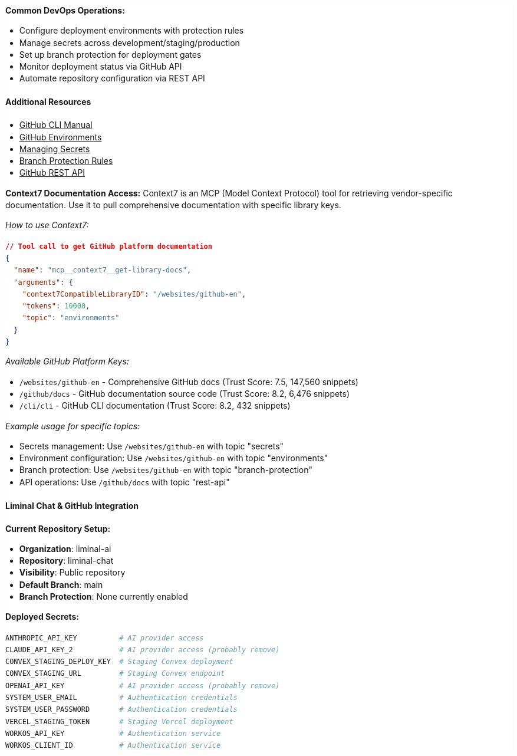 **Common DevOps Operations:**
- Configure deployment environments with protection rules
- Manage secrets across development/staging/production
- Set up branch protection for deployment gates
- Monitor deployment status via GitHub API
- Automate repository configuration via REST API

#### Additional Resources
- [GitHub CLI Manual](https://cli.github.com/manual/)
- [GitHub Environments](https://docs.github.com/en/actions/deployment/targeting-different-environments)
- [Managing Secrets](https://docs.github.com/en/actions/security-guides/encrypted-secrets)
- [Branch Protection Rules](https://docs.github.com/en/repositories/configuring-branches-and-merges-in-your-repository/defining-the-mergeability-of-pull-requests/about-protected-branches)
- [GitHub REST API](https://docs.github.com/en/rest)

**Context7 Documentation Access:**
Context7 is an MCP (Model Context Protocol) tool for retrieving vendor-specific documentation. Use it to pull comprehensive documentation with specific library keys.

*How to use Context7:*
```json
// Tool call to get GitHub platform documentation
{
  "name": "mcp__context7__get-library-docs",
  "arguments": {
    "context7CompatibleLibraryID": "/websites/github-en",
    "tokens": 10000,
    "topic": "environments"
  }
}
```

*Available GitHub Platform Keys:*
- `/websites/github-en` - Comprehensive GitHub docs (Trust Score: 7.5, 147,560 snippets)
- `/github/docs` - GitHub documentation source code (Trust Score: 8.2, 6,476 snippets)
- `/cli/cli` - GitHub CLI documentation (Trust Score: 8.2, 432 snippets)

*Example usage for specific topics:*
- Secrets management: Use `/websites/github-en` with topic "secrets"
- Environment configuration: Use `/websites/github-en` with topic "environments"
- Branch protection: Use `/websites/github-en` with topic "branch-protection"
- API operations: Use `/github/docs` with topic "rest-api"

#### Liminal Chat & GitHub Integration

**Current Repository Setup:**
- **Organization**: liminal-ai
- **Repository**: liminal-chat
- **Visibility**: Public repository
- **Default Branch**: main
- **Branch Protection**: None currently enabled

**Deployed Secrets:**
```bash
ANTHROPIC_API_KEY          # AI provider access
CLAUDE_API_KEY_2           # AI provider access (probably remove)
CONVEX_STAGING_DEPLOY_KEY  # Staging Convex deployment
CONVEX_STAGING_URL         # Staging Convex endpoint
OPENAI_API_KEY             # AI provider access (probably remove)
SYSTEM_USER_EMAIL          # Authentication credentials
SYSTEM_USER_PASSWORD       # Authentication credentials
VERCEL_STAGING_TOKEN       # Staging Vercel deployment
WORKOS_API_KEY             # Authentication service
WORKOS_CLIENT_ID           # Authentication service
```
